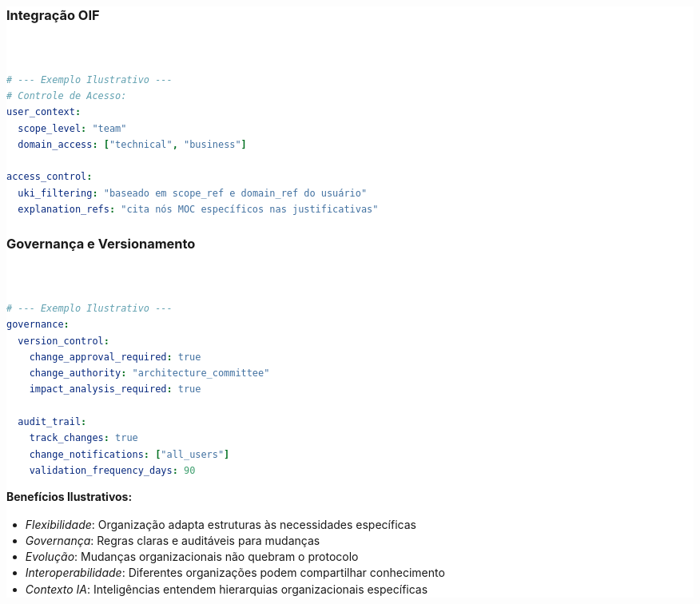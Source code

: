 
### **Integração OIF**
```yaml


# --- Exemplo Ilustrativo ---
# Controle de Acesso:
user_context:
  scope_level: "team" 
  domain_access: ["technical", "business"]
  
access_control:
  uki_filtering: "baseado em scope_ref e domain_ref do usuário"
  explanation_refs: "cita nós MOC específicos nas justificativas"
```


### **Governança e Versionamento**
```yaml


# --- Exemplo Ilustrativo ---
governance:
  version_control:
    change_approval_required: true
    change_authority: "architecture_committee"
    impact_analysis_required: true
  
  audit_trail:
    track_changes: true
    change_notifications: ["all_users"]
    validation_frequency_days: 90
```


**Benefícios Ilustrativos:**
- *Flexibilidade*: Organização adapta estruturas às necessidades específicas
- *Governança*: Regras claras e auditáveis para mudanças
- *Evolução*: Mudanças organizacionais não quebram o protocolo
- *Interoperabilidade*: Diferentes organizações podem compartilhar conhecimento
- *Contexto IA*: Inteligências entendem hierarquias organizacionais específicas
